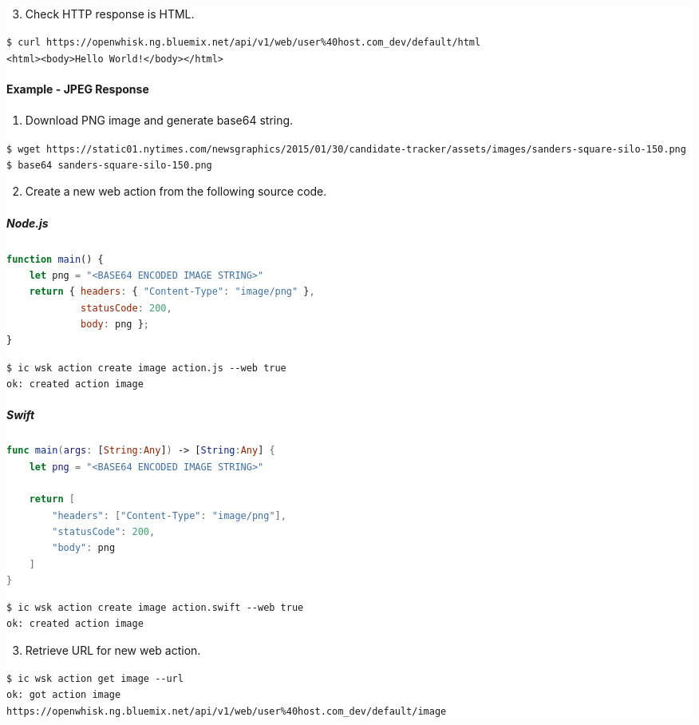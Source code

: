3. Check HTTP response is HTML.

```
$ curl https://openwhisk.ng.bluemix.net/api/v1/web/user%40host.com_dev/default/html
<html><body>Hello World!</body></html>
```

#### Example - JPEG Response

1. Download PNG image and generate base64 string.

```
$ wget https://static01.nytimes.com/newsgraphics/2015/01/30/candidate-tracker/assets/images/sanders-square-silo-150.png
$ base64 sanders-square-silo-150.png
```

2. Create a new web action from the following source code.

##### Node.js

```javascript
function main() {
    let png = "<BASE64 ENCODED IMAGE STRING>"
    return { headers: { "Content-Type": "image/png" },
             statusCode: 200,
             body: png };
}
```

```
$ ic wsk action create image action.js --web true
ok: created action image
```

##### Swift

```swift
func main(args: [String:Any]) -> [String:Any] {
    let png = "<BASE64 ENCODED IMAGE STRING>"

    return [
        "headers": ["Content-Type": "image/png"],
        "statusCode": 200,
        "body": png
    ]
}
```

```
$ ic wsk action create image action.swift --web true
ok: created action image
```

3. Retrieve URL for new web action.

```
$ ic wsk action get image --url
ok: got action image
https://openwhisk.ng.bluemix.net/api/v1/web/user%40host.com_dev/default/image
```
